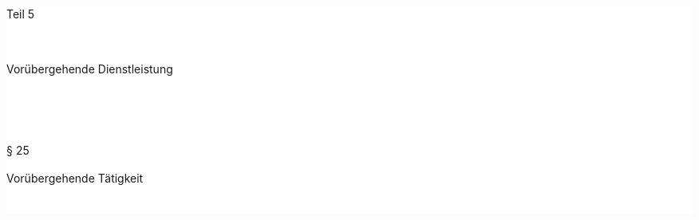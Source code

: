 </td>

</tr>

<tr>

<td style colspan="5" align="left" valign="top" charoff="50">

Teil 5

</td>

</tr>

<tr>

<td style align="left" valign="top" charoff="50">

 

</td>

<td style colspan="4" align="left" valign="top" charoff="50">

Vorübergehende Dienstleistung

</td>

</tr>

<tr>

<td style align="left" valign="top" charoff="50">

 

</td>

<td style align="left" valign="top" charoff="50">

 

</td>

<td style colspan="2" align="left" valign="top" charoff="50">

§ 25

</td>

<td style align="left" valign="top" charoff="50">

Vorübergehende Tätigkeit

</td>

</tr>

<tr>

<td style align="left" valign="top" charoff="50">

 

</td>

<td style align="left" valign="top" charoff="50">
